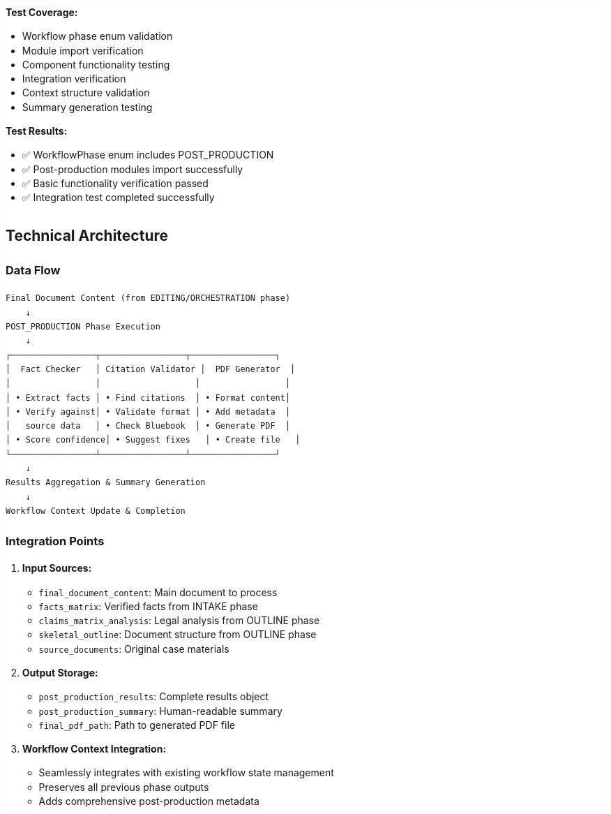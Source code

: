 **Test Coverage:**
- Workflow phase enum validation
- Module import verification
- Component functionality testing
- Integration verification
- Context structure validation
- Summary generation testing

**Test Results:**
- ✅ WorkflowPhase enum includes POST_PRODUCTION
- ✅ Post-production modules import successfully
- ✅ Basic functionality verification passed
- ✅ Integration test completed successfully

## Technical Architecture

### Data Flow

```
Final Document Content (from EDITING/ORCHESTRATION phase)
    ↓
POST_PRODUCTION Phase Execution
    ↓
┌─────────────────┬─────────────────┬─────────────────┐
│  Fact Checker   │ Citation Validator │  PDF Generator  │
│                 │                   │                 │
│ • Extract facts │ • Find citations  │ • Format content│
│ • Verify against│ • Validate format │ • Add metadata  │
│   source data   │ • Check Bluebook  │ • Generate PDF  │
│ • Score confidence│ • Suggest fixes   │ • Create file   │
└─────────────────┴─────────────────┴─────────────────┘
    ↓
Results Aggregation & Summary Generation
    ↓
Workflow Context Update & Completion
```

### Integration Points

1. **Input Sources:**
   - `final_document_content`: Main document to process
   - `facts_matrix`: Verified facts from INTAKE phase
   - `claims_matrix_analysis`: Legal analysis from OUTLINE phase
   - `skeletal_outline`: Document structure from OUTLINE phase
   - `source_documents`: Original case materials

2. **Output Storage:**
   - `post_production_results`: Complete results object
   - `post_production_summary`: Human-readable summary
   - `final_pdf_path`: Path to generated PDF file

3. **Workflow Context Integration:**
   - Seamlessly integrates with existing workflow state management
   - Preserves all previous phase outputs
   - Adds comprehensive post-production metadata
